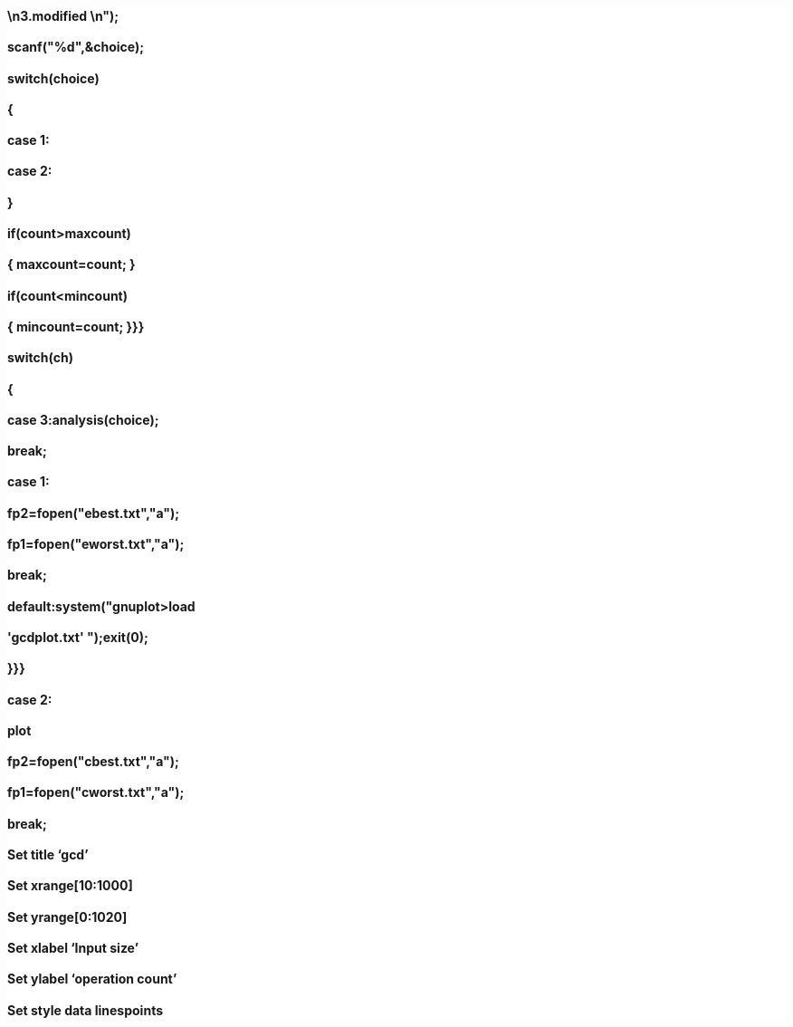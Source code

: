**\n3.modified \n");**

**scanf("%d",&choice);**

**switch(choice)**

**{**

**case 1:**

**case 2:**

**}**

**if(count>maxcount)**

**{ maxcount=count; }**

**if(count<mincount)**

**{ mincount=count; }}}**

**switch(ch)**

**{**

**case 3:analysis(choice);**

**break;**

**case 1:**

**fp2=fopen("ebest.txt","a");**

**fp1=fopen("eworst.txt","a");**

**break;**

**default:system("gnuplot>load**

**'gcdplot.txt' ");exit(0);**

**}}}**

**case 2:**

**plot**

**fp2=fopen("cbest.txt","a");**

**fp1=fopen("cworst.txt","a");**

**break;**

**Set title ‘gcd’**

**Set xrange[10:1000]**

**Set yrange[0:1020]**

**Set xlabel ‘Input size’**

**Set ylabel ‘operation count’**

**Set style data linespoints**
